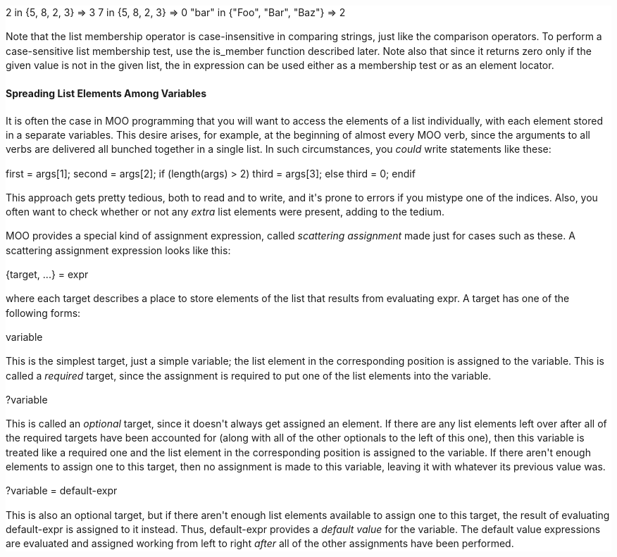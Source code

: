 2 in {5, 8, 2, 3} => 3 7 in {5, 8, 2, 3} => 0 "bar" in {"Foo", "Bar", "Baz"} =>
2

Note that the list membership operator is case-insensitive in comparing strings,
just like the comparison operators. To perform a case-sensitive list membership
test, use the is_member function described later. Note also that since it
returns zero only if the given value is not in the given list, the in expression
can be used either as a membership test or as an element locator.

#### Spreading List Elements Among Variables

It is often the case in MOO programming that you will want to access the
elements of a list individually, with each element stored in a separate
variables. This desire arises, for example, at the beginning of almost every MOO
verb, since the arguments to all verbs are delivered all bunched together in a
single list. In such circumstances, you _could_ write statements like these:

first = args\[1\]; second = args\[2\]; if (length(args) > 2) third = args\[3\];
else third = 0; endif

This approach gets pretty tedious, both to read and to write, and it's prone to
errors if you mistype one of the indices. Also, you often want to check whether
or not any _extra_ list elements were present, adding to the tedium.

MOO provides a special kind of assignment expression, called _scattering
assignment_ made just for cases such as these. A scattering assignment
expression looks like this:

{target, ...} = expr

where each target describes a place to store elements of the list that results
from evaluating expr. A target has one of the following forms:

variable

This is the simplest target, just a simple variable; the list element in the
corresponding position is assigned to the variable. This is called a _required_
target, since the assignment is required to put one of the list elements into
the variable.

?variable

This is called an _optional_ target, since it doesn't always get assigned an
element. If there are any list elements left over after all of the required
targets have been accounted for (along with all of the other optionals to the
left of this one), then this variable is treated like a required one and the
list element in the corresponding position is assigned to the variable. If there
aren't enough elements to assign one to this target, then no assignment is made
to this variable, leaving it with whatever its previous value was.

?variable = default-expr

This is also an optional target, but if there aren't enough list elements
available to assign one to this target, the result of evaluating default-expr is
assigned to it instead. Thus, default-expr provides a _default value_ for the
variable. The default value expressions are evaluated and assigned working from
left to right _after_ all of the other assignments have been performed.
